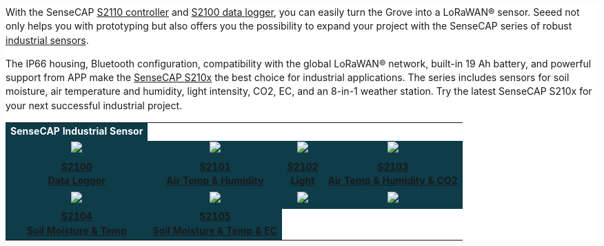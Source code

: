 With the SenseCAP [S2110 controller](https://www.seeedstudio.com/SenseCAP-XIAO-LoRaWAN-Controller-p-5474.html) and [S2100 data logger](https://www.seeedstudio.com/SenseCAP-S2100-LoRaWAN-Data-Logger-p-5361.html), you can easily turn the Grove into a LoRaWAN® sensor. Seeed not only helps you with prototyping but also offers you the possibility to expand your project with the SenseCAP series of robust [industrial sensors](https://www.seeedstudio.com/catalogsearch/result/?q=sensecap&categories=SenseCAP&application=Temperature%2FHumidity~Soil~Gas~Light~Weather~Water~Automation~Positioning~Machine%20Learning~Voice%20Recognition&compatibility=SenseCAP).

The IP66 housing, Bluetooth configuration, compatibility with the global LoRaWAN® network, built-in 19 Ah battery, and powerful support from APP make the [SenseCAP S210x](https://www.seeedstudio.com/catalogsearch/result/?q=S21&categories=SenseCAP~LoRaWAN%20Device&product_module=Device) the best choice for industrial applications. The series includes sensors for soil moisture, air temperature and humidity, light intensity, CO2, EC, and an 8-in-1 weather station. Try the latest SenseCAP S210x for your next successful industrial project.

<table style={{marginLeft: 'auto', marginRight: 'auto'}}>
  <tbody><tr><td colSpan={4} bgcolor="#0e3c49" align="center"><font color="white" size={4}><strong>SenseCAP Industrial Sensor</strong></font></td>
    </tr>
    <tr>
      <td bgcolor="#0e3c49"><a href="https://www.seeedstudio.com/SenseCAP-S2100-LoRaWAN-Data-Logger-p-5361.html" target="_blank" /><div align="center"><a href="https://www.seeedstudio.com/SenseCAP-S2100-LoRaWAN-Data-Logger-p-5361.html" target="_blank"><img width="100%" src="https://files.seeedstudio.com/wiki/K1100_overview/2/S2100.png" /></a></div>
      </td>
      <td bgcolor="#0e3c49"><a href="https://www.seeedstudio.com/SenseCAP-S2101-LoRaWAN-Air-Temperature-and-Humidity-Sensor-p-5354.html" target="_blank" /><div align="center"><a href="https://www.seeedstudio.com/SenseCAP-S2101-LoRaWAN-Air-Temperature-and-Humidity-Sensor-p-5354.html" target="_blank"><img width="100%" src="https://files.seeedstudio.com/wiki/K1100_overview/2/S2101&S2103.png" /></a></div>
      </td>
      <td bgcolor="#0e3c49"><a href="https://www.seeedstudio.com/SenseCAP-S2102-LoRaWAN-Light-Intensity-Sensor-p-5355.html" target="_blank" /><div align="center"><a href="https://www.seeedstudio.com/SenseCAP-S2102-LoRaWAN-Light-Intensity-Sensor-p-5355.html" target="_blank"><img width="100%" src="https://files.seeedstudio.com/wiki/K1100_overview/2/S2102.png" /></a></div>
      </td>
      <td bgcolor="#0e3c49"><a href="https://www.seeedstudio.com/SenseCAP-S2103-LoRaWAN-CO2-Temperature-and-Humidity-Sensor-p-5356.html" target="_blank" /><div align="center"><a href="https://www.seeedstudio.com/SenseCAP-S2103-LoRaWAN-CO2-Temperature-and-Humidity-Sensor-p-5356.html" target="_blank"><img width="100%" src="https://files.seeedstudio.com/wiki/K1100_overview/2/S2101&S2103.png" /></a></div>
      </td>
    </tr>
    <tr>
      <td bgcolor="#0e3c49" align="center"><a href="https://www.seeedstudio.com/SenseCAP-S2100-LoRaWAN-Data-Logger-p-5361.html" target="_blank"><strong>S2100 <br /> Data Logger</strong></a></td>
      <td bgcolor="#0e3c49" align="center"><a href="https://www.seeedstudio.com/SenseCAP-S2101-LoRaWAN-Air-Temperature-and-Humidity-Sensor-p-5354.html" target="_blank"><strong>S2101 <br /> Air Temp &amp; Humidity</strong></a></td>
      <td bgcolor="#0e3c49" align="center"><a href="https://www.seeedstudio.com/SenseCAP-S2102-LoRaWAN-Light-Intensity-Sensor-p-5355.html" target="_blank"><strong>S2102 <br /> Light</strong></a></td>
      <td bgcolor="#0e3c49" align="center"><a href="https://www.seeedstudio.com/SenseCAP-S2103-LoRaWAN-CO2-Temperature-and-Humidity-Sensor-p-5356.html" target="_blank"><strong>S2103 <br /> Air Temp &amp; Humidity &amp; CO2</strong></a></td>
    </tr>
    <tr>
      <td bgcolor="#0e3c49"><a href="https://www.seeedstudio.com/SenseCAP-S2104-LoRaWAN-Soil-Temperature-and-Moisture-Sensor-p-5357.html" target="_blank" /><div align="center"><a href="https://www.seeedstudio.com/SenseCAP-S2104-LoRaWAN-Soil-Temperature-and-Moisture-Sensor-p-5357.html" target="_blank"><img width="100%" src="https://files.seeedstudio.com/wiki/K1100_overview/2/S2104.png" /></a></div>
      </td>
      <td bgcolor="#0e3c49"><a href="https://www.seeedstudio.com/SenseCAP-S2105-LoRaWAN-Soil-Temperature-Moisture-and-EC-Sensor-p-5358.html" target="_blank" /><div align="center"><a href="https://www.seeedstudio.com/SenseCAP-S2105-LoRaWAN-Soil-Temperature-Moisture-and-EC-Sensor-p-5358.html" target="_blank"><img width="100%" src="https://files.seeedstudio.com/wiki/K1100_overview/2/S2105.png" /></a></div>
      </td>
      <td bgcolor="#0e3c49"><a href="https://www.seeedstudio.com/SenseCAP-XIAO-LoRaWAN-Controller-p-5474.html" target="_blank" /><div align="center"><a href="https://www.seeedstudio.com/SenseCAP-XIAO-LoRaWAN-Controller-p-5474.html" target="_blank"><img width="100%" src="https://files.seeedstudio.com/wiki/K1100_overview/2/S2110.png" /></a></div>
      </td>
      <td bgcolor="#0e3c49"><a href="https://www.seeedstudio.com/sensecap-s2120-lorawan-8-in-1-weather-sensor-p-5436.html" target="_blank" /><div align="center"><a href="https://www.seeedstudio.com/sensecap-s2120-lorawan-8-in-1-weather-sensor-p-5436.html" target="_blank"><img width="100%" src="https://files.seeedstudio.com/wiki/K1100_overview/2/S2120.png" /></a></div>
      </td>
    </tr>
    <tr>
      <td bgcolor="#0e3c49" align="center"><a href="https://www.seeedstudio.com/SenseCAP-S2104-LoRaWAN-Soil-Temperature-and-Moisture-Sensor-p-5357.html" target="_blank"><strong>S2104 <br /> Soil Moisture &amp; Temp</strong></a></td>
      <td bgcolor="#0e3c49" align="center"><a href="https://www.seeedstudio.com/SenseCAP-S2105-LoRaWAN-Soil-Temperature-Moisture-and-EC-Sensor-p-5358.html" target="_blank"><strong>S2105 <br /> Soil Moisture &amp; Temp &amp; EC</strong></a></td>